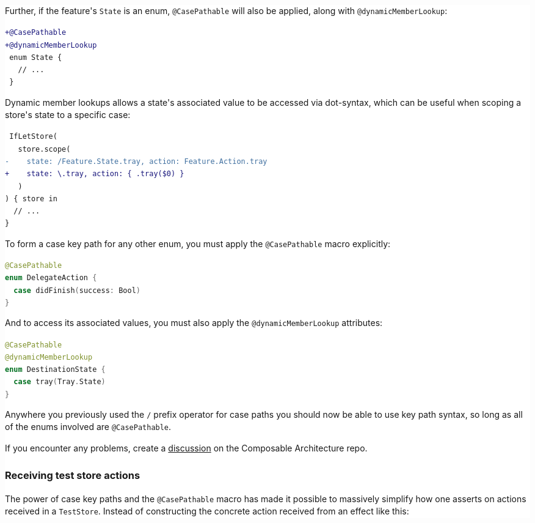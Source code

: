 Further, if the feature's `State` is an enum, `@CasePathable` will also be applied, along with
`@dynamicMemberLookup`:

```diff
+@CasePathable
+@dynamicMemberLookup
 enum State {
   // ...
 }
```

Dynamic member lookups allows a state's associated value to be accessed via dot-syntax, which can be
useful when scoping a store's state to a specific case:

```diff
 IfLetStore(
   store.scope(
-    state: /Feature.State.tray, action: Feature.Action.tray
+    state: \.tray, action: { .tray($0) }
   )
) { store in
  // ...
}
```

To form a case key path for any other enum, you must apply the `@CasePathable` macro explicitly:

```swift
@CasePathable
enum DelegateAction {
  case didFinish(success: Bool)
}
```

And to access its associated values, you must also apply the `@dynamicMemberLookup` attributes:

```swift
@CasePathable
@dynamicMemberLookup
enum DestinationState {
  case tray(Tray.State)
}
```

Anywhere you previously used the `/` prefix operator for case paths you should now be able to use
key path syntax, so long as all of the enums involved are `@CasePathable`.

If you encounter any problems, create a [discussion][tca-discussions] on the Composable Architecture
repo.

### Receiving test store actions

The power of case key paths and the `@CasePathable` macro has made it possible to massively simplify
how one asserts on actions received in a ``TestStore``. Instead of constructing the concrete action
received from an effect like this:


[swift-identified-collections]: https://github.com/pointfreeco/swift-identified-collections
[environment-values-docs]: https://developer.apple.com/documentation/swiftui/environmentvalues
[xctest-dynamic-overlay-gh]: http://github.com/pointfreeco/xctest-dynamic-overlay
[swift-dependencies-gh]: http://github.com/pointfreeco/swift-dependencies
[swift-deps-docs]: https://pointfreeco.github.io/swift-dependencies/main/documentation/dependencies/
[observation-backport-article]: <doc:ObservationBackport>
[dependency-management-article]: <doc:DependencyManagement>
[sharing-state-article]: <doc:SharingState>
[navigation-article]: <doc:Navigation>
[testing-article]: <doc:TestingTCA>
[migration-1.7-article]: <doc:MigratingTo1.7>
[migration-1.10-article]: <doc:MigratingTo1.10>
[sync-ups-tutorial]: <doc:BuildingSyncUps>
[tca-docs]: <doc:ComposableArchitecture> 
[observation-state-docs]: <doc:ObservableState()>
[reducer-body-docs]: <doc:Reducer/body-20w8t>
[store-docs]: <doc:Store>
[signpost-docs]: <doc:Reducer/signpost(_:log:)>
[test-store-docs]: <doc:TestStore>
[examples]: https://github.com/pointfreeco/swift-composable-architecture/tree/main/Examples
[swift-nav-gh]: http://github.com/pointfreeco/swift-navigation
[tca-discussion]: http://github.com/pointfreeco/swift-composable-architecture/discussions
[sharing-gh]: https://github.com/pointfreeco/swift-sharing
[2.0-migration]: https://swiftpackageindex.com/pointfreeco/swift-sharing/main/documentation/sharing/migratingto2.0
[2.0-release]: https://github.com/pointfreeco/swift-sharing/releases/2.0.0
[sharing-gh]: https://github.com/pointfreeco/swift-sharing
[1.0-migration]: https://swiftpackageindex.com/pointfreeco/swift-sharing/main/documentation/sharing/migratingto1.0
[0.1-release]: https://github.com/pointfreeco/swift-sharing/releases/0.1.0
[1.0-release]: https://github.com/pointfreeco/swift-sharing/releases/1.0.0
[swift-case-paths]: http://github.com/pointfreeco/swift-case-paths
[tca-discussions]: http://github.com/pointfreeco/swift-composable-architecture/discussions
[with-obs-tracking-docs]: https://developer.apple.com/documentation/observation/withobservationtracking(_:onchange:)
